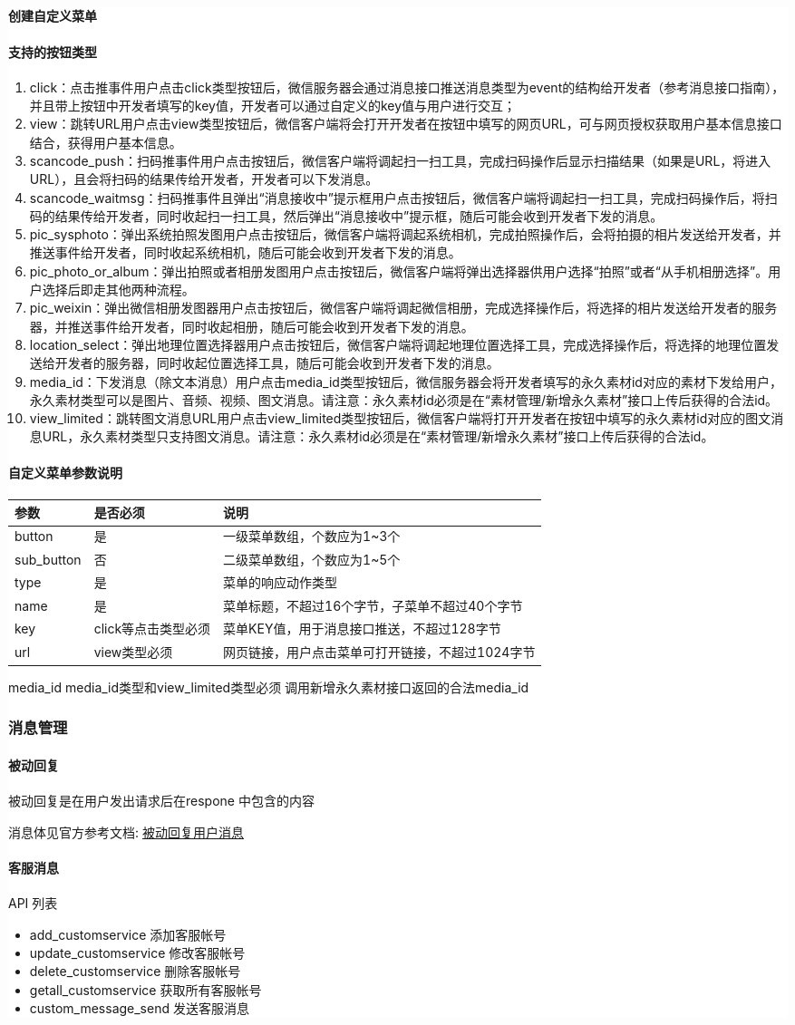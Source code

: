 
#### 创建自定义菜单

#### 支持的按钮类型

1. click：点击推事件用户点击click类型按钮后，微信服务器会通过消息接口推送消息类型为event的结构给开发者（参考消息接口指南），并且带上按钮中开发者填写的key值，开发者可以通过自定义的key值与用户进行交互；
2. view：跳转URL用户点击view类型按钮后，微信客户端将会打开开发者在按钮中填写的网页URL，可与网页授权获取用户基本信息接口结合，获得用户基本信息。
3. scancode_push：扫码推事件用户点击按钮后，微信客户端将调起扫一扫工具，完成扫码操作后显示扫描结果（如果是URL，将进入URL），且会将扫码的结果传给开发者，开发者可以下发消息。
4. scancode_waitmsg：扫码推事件且弹出“消息接收中”提示框用户点击按钮后，微信客户端将调起扫一扫工具，完成扫码操作后，将扫码的结果传给开发者，同时收起扫一扫工具，然后弹出“消息接收中”提示框，随后可能会收到开发者下发的消息。
5. pic_sysphoto：弹出系统拍照发图用户点击按钮后，微信客户端将调起系统相机，完成拍照操作后，会将拍摄的相片发送给开发者，并推送事件给开发者，同时收起系统相机，随后可能会收到开发者下发的消息。
6. pic_photo_or_album：弹出拍照或者相册发图用户点击按钮后，微信客户端将弹出选择器供用户选择“拍照”或者“从手机相册选择”。用户选择后即走其他两种流程。
7. pic_weixin：弹出微信相册发图器用户点击按钮后，微信客户端将调起微信相册，完成选择操作后，将选择的相片发送给开发者的服务器，并推送事件给开发者，同时收起相册，随后可能会收到开发者下发的消息。
8. location_select：弹出地理位置选择器用户点击按钮后，微信客户端将调起地理位置选择工具，完成选择操作后，将选择的地理位置发送给开发者的服务器，同时收起位置选择工具，随后可能会收到开发者下发的消息。
9. media_id：下发消息（除文本消息）用户点击media_id类型按钮后，微信服务器会将开发者填写的永久素材id对应的素材下发给用户，永久素材类型可以是图片、音频、视频、图文消息。请注意：永久素材id必须是在“素材管理/新增永久素材”接口上传后获得的合法id。
10. view_limited：跳转图文消息URL用户点击view_limited类型按钮后，微信客户端将打开开发者在按钮中填写的永久素材id对应的图文消息URL，永久素材类型只支持图文消息。请注意：永久素材id必须是在“素材管理/新增永久素材”接口上传后获得的合法id。

#### 自定义菜单参数说明

|参数	        |是否必须	            |说明
|:------        |:--------              |:-----
| button	    | 是	                | 一级菜单数组，个数应为1~3个
| sub_button	| 否	                | 二级菜单数组，个数应为1~5个
| type	        | 是	                | 菜单的响应动作类型
| name	        | 是	                | 菜单标题，不超过16个字节，子菜单不超过40个字节
| key	        | click等点击类型必须	| 菜单KEY值，用于消息接口推送，不超过128字节
| url	        | view类型必须	        | 网页链接，用户点击菜单可打开链接，不超过1024字节
media_id	media_id类型和view_limited类型必须	调用新增永久素材接口返回的合法media_id

### 消息管理

#### 被动回复

被动回复是在用户发出请求后在respone 中包含的内容

消息体见官方参考文档:
[被动回复用户消息](https://mp.weixin.qq.com/wiki?t=resource/res_main&id=mp1421140543&token=&lang=zh_CN)

#### 客服消息

API 列表

* add_customservice     添加客服帐号
* update_customservice  修改客服帐号
* delete_customservice  删除客服帐号
* getall_customservice  获取所有客服帐号
* custom_message_send   发送客服消息
